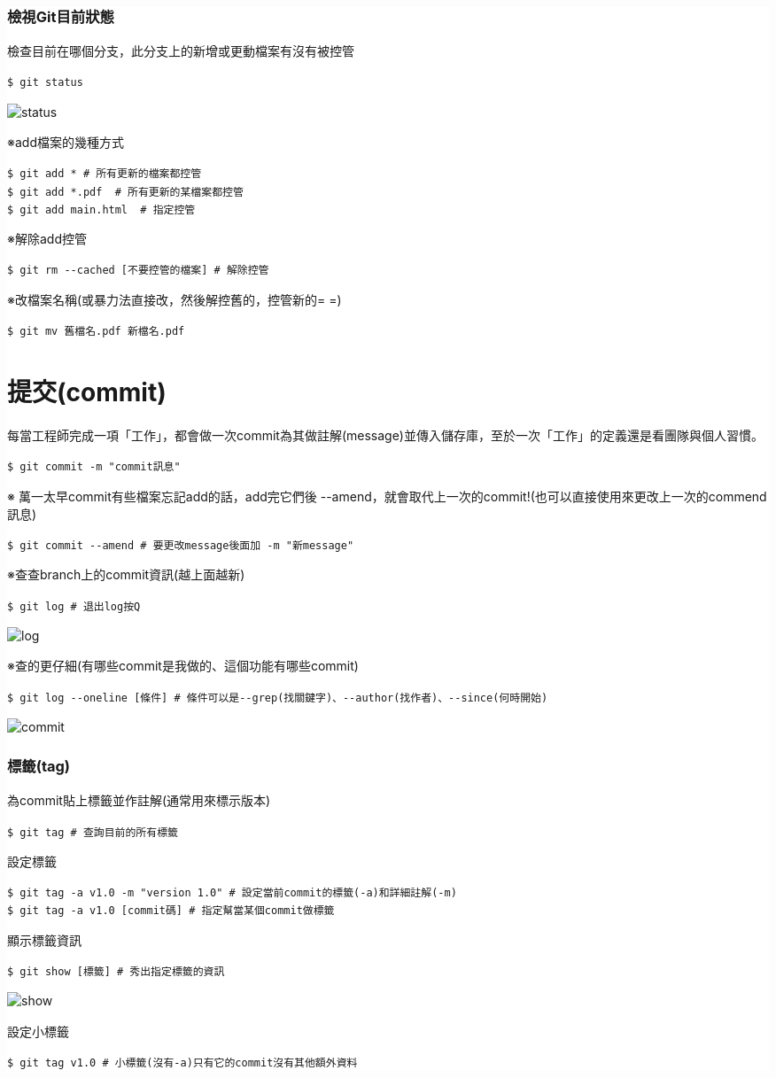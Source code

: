 ### 檢視Git目前狀態
檢查目前在哪個分支，此分支上的新增或更動檔案有沒有被控管

	$ git status
	
![status](https://user-images.githubusercontent.com/32414355/154283320-36c165d6-f540-4b39-afbd-3f9e39628d80.png)  

※add檔案的幾種方式

	$ git add * # 所有更新的檔案都控管
	$ git add *.pdf  # 所有更新的某檔案都控管
	$ git add main.html  # 指定控管
	
※解除add控管

	$ git rm --cached [不要控管的檔案] # 解除控管 
	
※改檔案名稱(或暴力法直接改，然後解控舊的，控管新的= =)

	$ git mv 舊檔名.pdf 新檔名.pdf

# 提交(commit)
每當工程師完成一項「工作」，都會做一次commit為其做註解(message)並傳入儲存庫，至於一次「工作」的定義還是看團隊與個人習慣。

	$ git commit -m "commit訊息"
※ 萬一太早commit有些檔案忘記add的話，add完它們後 --amend，就會取代上一次的commit!(也可以直接使用來更改上一次的commend訊息)

	$ git commit --amend # 要更改message後面加 -m "新message"
   
※查查branch上的commit資訊(越上面越新)

	$ git log # 退出log按Q
 <img width="427" alt="log" src="https://user-images.githubusercontent.com/32414355/154188248-365faa66-49c1-4292-90a2-e9f446faf55c.png">

※查的更仔細(有哪些commit是我做的、這個功能有哪些commit)  

	$ git log --oneline [條件] # 條件可以是--grep(找關鍵字)、--author(找作者)、--since(何時開始)
 <img width="355" alt="commit" src="https://user-images.githubusercontent.com/32414355/154188022-04ac6fd4-dd43-441e-8d12-d14874dc1207.png">
 
 ### 標籤(tag)
 為commit貼上標籤並作註解(通常用來標示版本)
 
 	$ git tag # 查詢目前的所有標籤

設定標籤

	$ git tag -a v1.0 -m "version 1.0" # 設定當前commit的標籤(-a)和詳細註解(-m)
	$ git tag -a v1.0 [commit碼] # 指定幫當某個commit做標籤
顯示標籤資訊

	$ git show [標籤] # 秀出指定標籤的資訊
![show](https://user-images.githubusercontent.com/32414355/154285846-e406c798-2585-48dd-a58a-a357d9a58712.png)

設定小標籤

	$ git tag v1.0 # 小標籤(沒有-a)只有它的commit沒有其他額外資料
